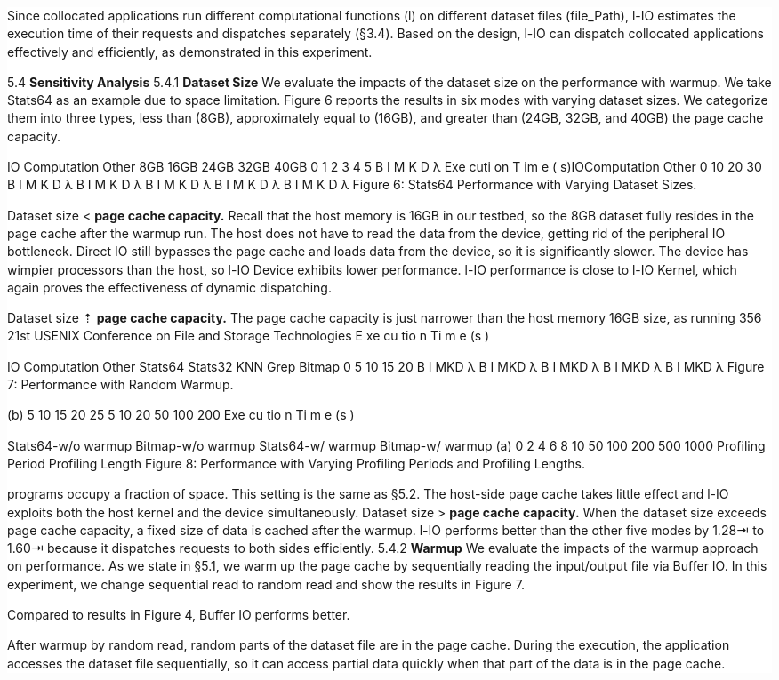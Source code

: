 Since collocated applications run different computational functions (l) on different dataset files (file_Path), l-IO estimates the execution time of their requests and dispatches separately (§3.4). Based on the design, l-IO can dispatch collocated applications effectively and efficiently, as demonstrated in this experiment.

5.4 **Sensitivity Analysis**
5.4.1 **Dataset Size**
We evaluate the impacts of the dataset size on the performance with warmup. We take Stats64 as an example due to space limitation. Figure 6 reports the results in six modes with varying dataset sizes. We categorize them into three types, less than (8GB), approximately equal to (16GB), and greater than (24GB, 32GB, and 40GB) the page cache capacity.

IO Computation Other 8GB 16GB 24GB 32GB 40GB
0 1 2 3 4 5 B I M K D λ Exe cuti on T
im e (
s)IOComputation Other 0 10 20 30 B I M K D λ B I M K D λ B I M K D λ B I M K D λ B I M K D λ Figure 6: Stats64 Performance with Varying Dataset Sizes.

Dataset size < **page cache capacity.** Recall that the host memory is 16GB in our testbed, so the 8GB dataset fully resides in the page cache after the warmup run. The host does not have to read the data from the device, getting rid of the peripheral IO bottleneck. Direct IO still bypasses the page cache and loads data from the device, so it is significantly slower. The device has wimpier processors than the host, so l-IO Device exhibits lower performance. l-IO performance is close to l-IO Kernel, which again proves the effectiveness of dynamic dispatching.

Dataset size ⇡ **page cache capacity.** The page cache capacity is just narrower than the host memory 16GB size, as running 356 21st USENIX Conference on File and Storage Technologies E
xe cu tio n Ti m e 
(s
)

IO Computation Other Stats64 Stats32 KNN Grep Bitmap 0 5 10 15 20 B I MKD λ B I MKD λ B I MKD λ B I MKD λ B I MKD λ Figure 7: Performance with Random Warmup.

(b)
5 10 15 20 25 5 10 20 50 100 200 Exe cu tio n Ti m e 
(s
)

Stats64-w/o warmup Bitmap-w/o warmup Stats64-w/ warmup Bitmap-w/ warmup
(a)
0 2 4 6 8 10 50 100 200 500 1000 Profiling Period Profiling Length Figure 8: Performance with Varying Profiling Periods and Profiling Lengths.

programs occupy a fraction of space. This setting is the same as §5.2. The host-side page cache takes little effect and l-IO exploits both the host kernel and the device simultaneously. Dataset size > **page cache capacity.** When the dataset size exceeds page cache capacity, a fixed size of data is cached after the warmup. l-IO performs better than the other five modes by 1.28⇥ to 1.60⇥ because it dispatches requests to both sides efficiently. 5.4.2 **Warmup** We evaluate the impacts of the warmup approach on performance. As we state in §5.1, we warm up the page cache by sequentially reading the input/output file via Buffer IO. In this experiment, we change sequential read to random read and show the results in Figure 7.

Compared to results in Figure 4, Buffer IO performs better.

After warmup by random read, random parts of the dataset file are in the page cache. During the execution, the application accesses the dataset file sequentially, so it can access partial data quickly when that part of the data is in the page cache.
